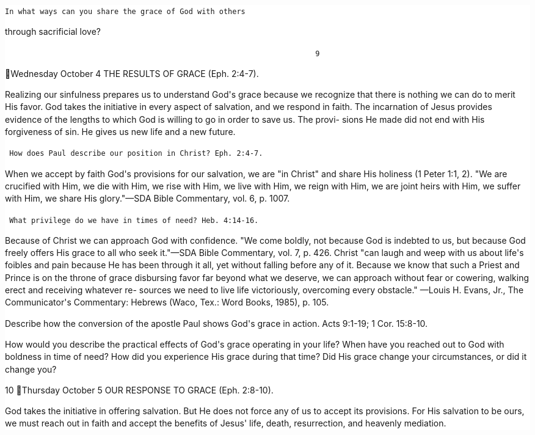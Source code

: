     In what ways can you share the grace of God with others
 through sacrificial love?


                                                                           9
Wednesday                                              October 4
THE RESULTS OF GRACE (Eph. 2:4-7).

   Realizing our sinfulness prepares us to understand God's grace
because we recognize that there is nothing we can do to merit His
favor. God takes the initiative in every aspect of salvation, and we
respond in faith. The incarnation of Jesus provides evidence of the
lengths to which God is willing to go in order to save us. The provi-
sions He made did not end with His forgiveness of sin. He gives us
new life and a new future.

     How does Paul describe our position in Christ? Eph. 2:4-7.


   When we accept by faith God's provisions for our salvation, we are
"in Christ" and share His holiness (1 Peter 1:1, 2). "We are crucified
with Him, we die with Him, we rise with Him, we live with Him, we
reign with Him, we are joint heirs with Him, we suffer with Him, we
share His glory."—SDA Bible Commentary, vol. 6, p. 1007.

     What privilege do we have in times of need? Heb. 4:14-16.


   Because of Christ we can approach God with confidence. "We
come boldly, not because God is indebted to us, but because God
freely offers His grace to all who seek it."—SDA Bible Commentary,
vol. 7, p. 426.
   Christ "can laugh and weep with us about life's foibles and pain
because He has been through it all, yet without falling before any of it.
Because we know that such a Priest and Prince is on the throne of
grace disbursing favor far beyond what we deserve, we can approach
without fear or cowering, walking erect and receiving whatever re-
sources we need to live life victoriously, overcoming every obstacle."
—Louis H. Evans, Jr., The Communicator's Commentary: Hebrews
(Waco, Tex.: Word Books, 1985), p. 105.

  Describe how the conversion of the apostle Paul shows God's
grace in action. Acts 9:1-19; 1 Cor. 15:8-10.


   How would you describe the practical effects of God's grace
 operating in your life?
   When have you reached out to God with boldness in time of
 need? How did you experience His grace during that time? Did
 His grace change your circumstances, or did it change you?


10
Thursday                                              October 5
OUR RESPONSE TO GRACE (Eph. 2:8-10).

   God takes the initiative in offering salvation. But He does not force
any of us to accept its provisions. For His salvation to be ours, we
must reach out in faith and accept the benefits of Jesus' life, death,
resurrection, and heavenly mediation.
